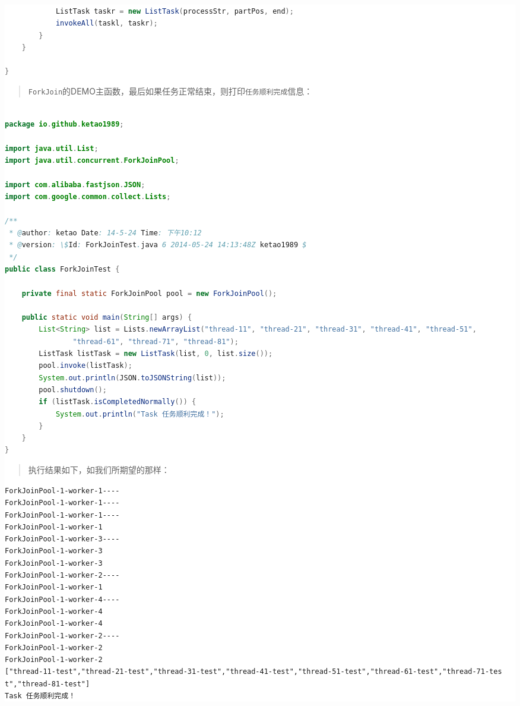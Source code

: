 ``` java
            ListTask taskr = new ListTask(processStr, partPos, end);
            invokeAll(taskl, taskr);
        }
    }

}
```



> `ForkJoin`的DEMO主函数，最后如果任务正常结束，则打印`任务顺利完成`信息：

``` java

package io.github.ketao1989;

import java.util.List;
import java.util.concurrent.ForkJoinPool;

import com.alibaba.fastjson.JSON;
import com.google.common.collect.Lists;

/**
 * @author: ketao Date: 14-5-24 Time: 下午10:12
 * @version: \$Id: ForkJoinTest.java 6 2014-05-24 14:13:48Z ketao1989 $
 */
public class ForkJoinTest {

    private final static ForkJoinPool pool = new ForkJoinPool();

    public static void main(String[] args) {
        List<String> list = Lists.newArrayList("thread-11", "thread-21", "thread-31", "thread-41", "thread-51",
                "thread-61", "thread-71", "thread-81");
        ListTask listTask = new ListTask(list, 0, list.size());
        pool.invoke(listTask);
        System.out.println(JSON.toJSONString(list));
        pool.shutdown();
        if (listTask.isCompletedNormally()) {
            System.out.println("Task 任务顺利完成！");
        }
    }
}

```

> 执行结果如下，如我们所期望的那样：
	
	ForkJoinPool-1-worker-1----
	ForkJoinPool-1-worker-1----
	ForkJoinPool-1-worker-1----
	ForkJoinPool-1-worker-1
	ForkJoinPool-1-worker-3----
	ForkJoinPool-1-worker-3
	ForkJoinPool-1-worker-3
	ForkJoinPool-1-worker-2----
	ForkJoinPool-1-worker-1
	ForkJoinPool-1-worker-4----
	ForkJoinPool-1-worker-4
	ForkJoinPool-1-worker-4
	ForkJoinPool-1-worker-2----
	ForkJoinPool-1-worker-2
	ForkJoinPool-1-worker-2
	["thread-11-test","thread-21-test","thread-31-test","thread-41-test","thread-51-test","thread-61-test","thread-71-test","thread-81-test"]
	Task 任务顺利完成！